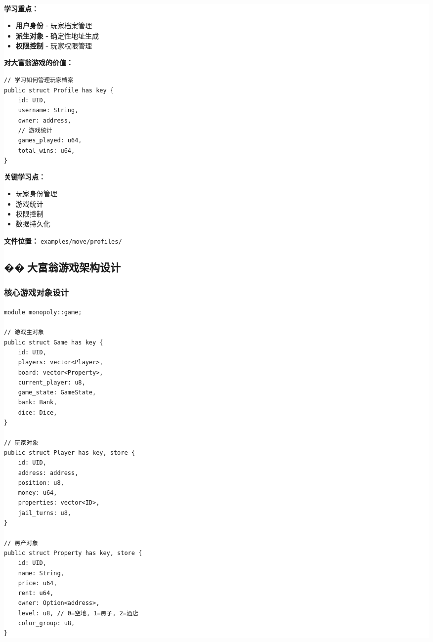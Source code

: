 **学习重点：**
- **用户身份** - 玩家档案管理
- **派生对象** - 确定性地址生成
- **权限控制** - 玩家权限管理

**对大富翁游戏的价值：**
```move
// 学习如何管理玩家档案
public struct Profile has key {
    id: UID,
    username: String,
    owner: address,
    // 游戏统计
    games_played: u64,
    total_wins: u64,
}
```

**关键学习点：**
- 玩家身份管理
- 游戏统计
- 权限控制
- 数据持久化

**文件位置：** `examples/move/profiles/`

## ��️ 大富翁游戏架构设计

### 核心游戏对象设计

```move
module monopoly::game;

// 游戏主对象
public struct Game has key {
    id: UID,
    players: vector<Player>,
    board: vector<Property>,
    current_player: u8,
    game_state: GameState,
    bank: Bank,
    dice: Dice,
}

// 玩家对象
public struct Player has key, store {
    id: UID,
    address: address,
    position: u8,
    money: u64,
    properties: vector<ID>,
    jail_turns: u8,
}

// 房产对象
public struct Property has key, store {
    id: UID,
    name: String,
    price: u64,
    rent: u64,
    owner: Option<address>,
    level: u8, // 0=空地, 1=房子, 2=酒店
    color_group: u8,
}

```